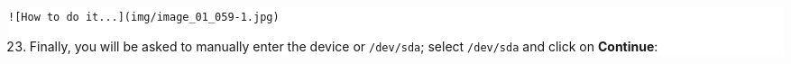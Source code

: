     ![How to do it...](img/image_01_059-1.jpg)

23.  Finally, you will be asked to manually enter the device or `/dev/sda`; select `/dev/sda` and click on **Continue**:
